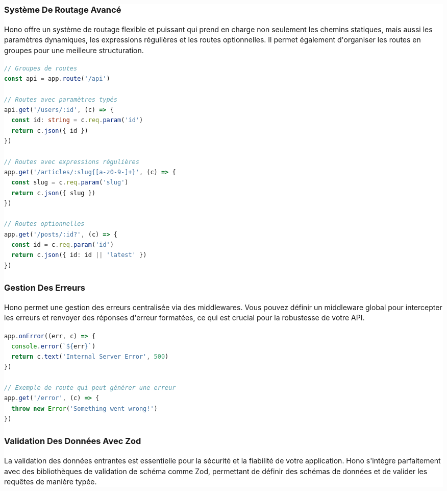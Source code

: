 ### Système De Routage Avancé

Hono offre un système de routage flexible et puissant qui prend en charge non seulement les chemins statiques, mais aussi les paramètres dynamiques, les expressions régulières et les routes optionnelles. Il permet également d'organiser les routes en groupes pour une meilleure structuration.

```typescript
// Groupes de routes
const api = app.route('/api')

// Routes avec paramètres typés
api.get('/users/:id', (c) => {
  const id: string = c.req.param('id')
  return c.json({ id })
})

// Routes avec expressions régulières
app.get('/articles/:slug{[a-z0-9-]+}', (c) => {
  const slug = c.req.param('slug')
  return c.json({ slug })
})

// Routes optionnelles
app.get('/posts/:id?', (c) => {
  const id = c.req.param('id')
  return c.json({ id: id || 'latest' })
})
```

### Gestion Des Erreurs

Hono permet une gestion des erreurs centralisée via des middlewares. Vous pouvez définir un middleware global pour intercepter les erreurs et renvoyer des réponses d'erreur formatées, ce qui est crucial pour la robustesse de votre API.

```typescript
app.onError((err, c) => {
  console.error(`${err}`)
  return c.text('Internal Server Error', 500)
})

// Exemple de route qui peut générer une erreur
app.get('/error', (c) => {
  throw new Error('Something went wrong!')
})
```

### Validation Des Données Avec Zod

La validation des données entrantes est essentielle pour la sécurité et la fiabilité de votre application. Hono s'intègre parfaitement avec des bibliothèques de validation de schéma comme Zod, permettant de définir des schémas de données et de valider les requêtes de manière typée.
